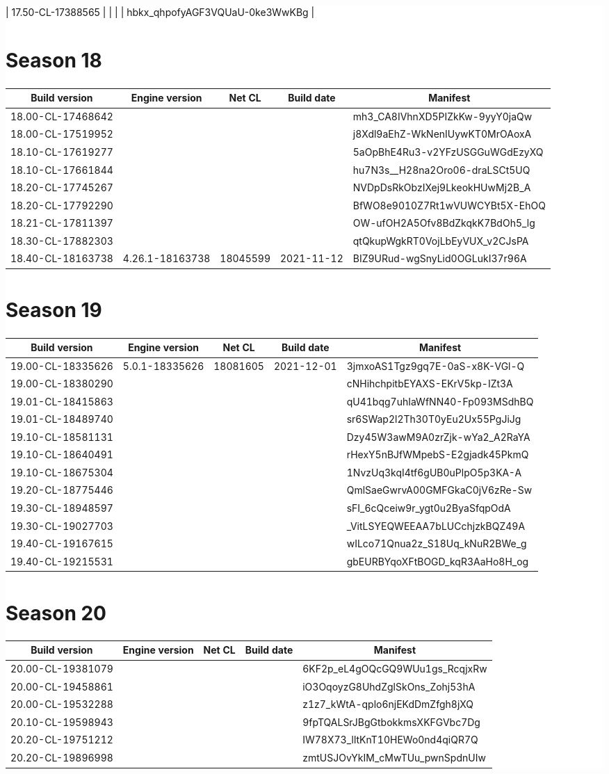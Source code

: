 | 17.50-CL-17388565 |                |        |            | hbkx_qhpofyAGF3VQUaU-0ke3WwKBg |

# Season 18
| Build version     | Engine version  | Net CL   | Build date | Manifest                       |
| ----------------- | --------------- | -------- | ---------- | ------------------------------ |
| 18.00-CL-17468642 |                 |          |            | mh3_CA8IVhnXD5PIZkKw-9yyY0jaQw |
| 18.00-CL-17519952 |                 |          |            | j8Xdl9aEhZ-WkNenIUywKT0MrOAoxA |
| 18.10-CL-17619277 |                 |          |            | 5aOpBhE4Ru3-v2YFzUSGGuWGdEzyXQ |
| 18.10-CL-17661844 |                 |          |            | hu7N3s__H28na2Oro06-draLSCt5UQ |
| 18.20-CL-17745267 |                 |          |            | NVDpDsRkObzIXej9LkeokHUwMj2B_A |
| 18.20-CL-17792290 |                 |          |            | BfWO8e9010Z7Rt1wVUWCYBt5X-EhOQ |
| 18.21-CL-17811397 |                 |          |            | OW-ufOH2A5Ofv8BdZkqkK7BdOh5_lg |
| 18.30-CL-17882303 |                 |          |            | qtQkupWgkRT0VojLbEyVUX_v2CJsPA |
| 18.40-CL-18163738 | 4.26.1-18163738 | 18045599 | 2021-11-12 | BIZ9URud-wgSnyLid0OGLukI37r96A |

# Season 19
| Build version     | Engine version | Net CL   | Build date | Manifest                       |
| ----------------- | -------------- | -------- | ---------- | ------------------------------ |
| 19.00-CL-18335626 | 5.0.1-18335626 | 18081605 | 2021-12-01 | 3jmxoAS1Tgz9gq7E-0aS-x8K-VGl-Q |
| 19.00-CL-18380290 |                |          |            | cNHihchpitbEYAXS-EKrV5kp-IZt3A |
| 19.01-CL-18415863 |                |          |            | qU41bqg7uhIaWfNN40-Fp093MSdhBQ |
| 19.01-CL-18489740 |                |          |            | sr6SWap2l2Th30T0yEu2Ux55PgJiJg |
| 19.10-CL-18581131 |                |          |            | Dzy45W3awM9A0zrZjk-wYa2_A2RaYA |
| 19.10-CL-18640491 |                |          |            | rHexY5nBJfWMpebS-E2gjadk45PkmQ |
| 19.10-CL-18675304 |                |          |            | 1NvzUq3kqI4tf6gUB0uPlpO5p3KA-A |
| 19.20-CL-18775446 |                |          |            | QmlSaeGwrvA00GMFGkaC0jV6zRe-Sw |
| 19.30-CL-18948597 |                |          |            | sFI_6cQceiw9r_ygt0u2ByaSfqpOdA |
| 19.30-CL-19027703 |                |          |            | _VitLSYEQWEEAA7bLUCchjzkBQZ49A |
| 19.40-CL-19167615 |                |          |            | wILco71Qnua2z_S18Uq_kNuR2BWe_g |
| 19.40-CL-19215531 |                |          |            | gbEURBYqoXFtBOGD_kqR3AaHo8H_og |

# Season 20
| Build version     | Engine version | Net CL | Build date | Manifest                       |
| ----------------- | -------------- | ------ | ---------- | ------------------------------ |
| 20.00-CL-19381079 |                |        |            | 6KF2p_eL4gOQcGQ9WUu1gs_RcqjxRw |
| 20.00-CL-19458861 |                |        |            | iO3OqoyzG8UhdZglSkOns_Zohj53hA |
| 20.00-CL-19532288 |                |        |            | z1z7_kWtA-qplo6njEKdDmZfgh8jXQ |
| 20.10-CL-19598943 |                |        |            | 9fpTQALSrJBgGtbokkmsXKFGVbc7Dg |
| 20.20-CL-19751212 |                |        |            | IW78X73_lltKnT10HEWo0nd4qiQR7Q |
| 20.20-CL-19896998 |                |        |            | zmtUSJOvYkIM_cMwTUu_pwnSpdnUIw |